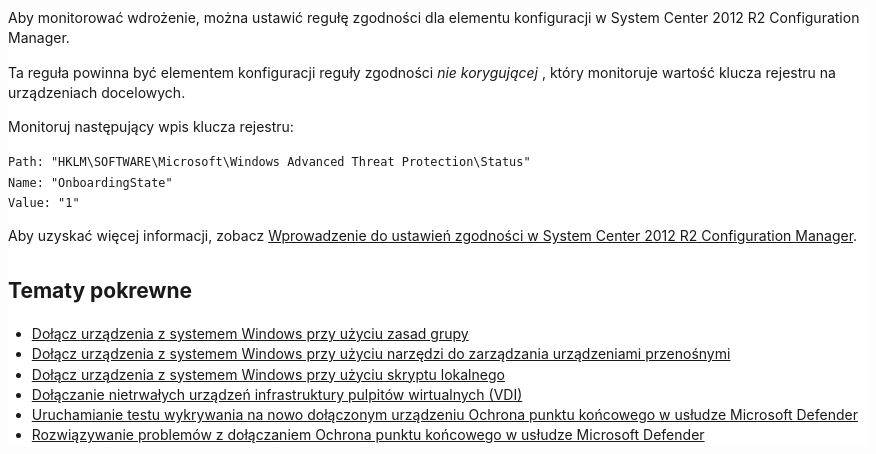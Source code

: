 Aby monitorować wdrożenie, można ustawić regułę zgodności dla elementu konfiguracji w System Center 2012 R2 Configuration Manager.

Ta reguła powinna być elementem konfiguracji reguły zgodności *nie korygującej* , który monitoruje wartość klucza rejestru na urządzeniach docelowych.

Monitoruj następujący wpis klucza rejestru:

```console
Path: "HKLM\SOFTWARE\Microsoft\Windows Advanced Threat Protection\Status"
Name: "OnboardingState"
Value: "1"
```

Aby uzyskać więcej informacji, zobacz [Wprowadzenie do ustawień zgodności w System Center 2012 R2 Configuration Manager](/previous-versions/system-center/system-center-2012-R2/gg682139\(v=technet.10\)).

## <a name="related-topics"></a>Tematy pokrewne
- [Dołącz urządzenia z systemem Windows przy użyciu zasad grupy](configure-endpoints-gp.md)
- [Dołącz urządzenia z systemem Windows przy użyciu narzędzi do zarządzania urządzeniami przenośnymi](configure-endpoints-mdm.md)
- [Dołącz urządzenia z systemem Windows przy użyciu skryptu lokalnego](configure-endpoints-script.md)
- [Dołączanie nietrwałych urządzeń infrastruktury pulpitów wirtualnych (VDI)](configure-endpoints-vdi.md)
- [Uruchamianie testu wykrywania na nowo dołączonym urządzeniu Ochrona punktu końcowego w usłudze Microsoft Defender](run-detection-test.md)
- [Rozwiązywanie problemów z dołączaniem Ochrona punktu końcowego w usłudze Microsoft Defender](troubleshoot-onboarding.md)
